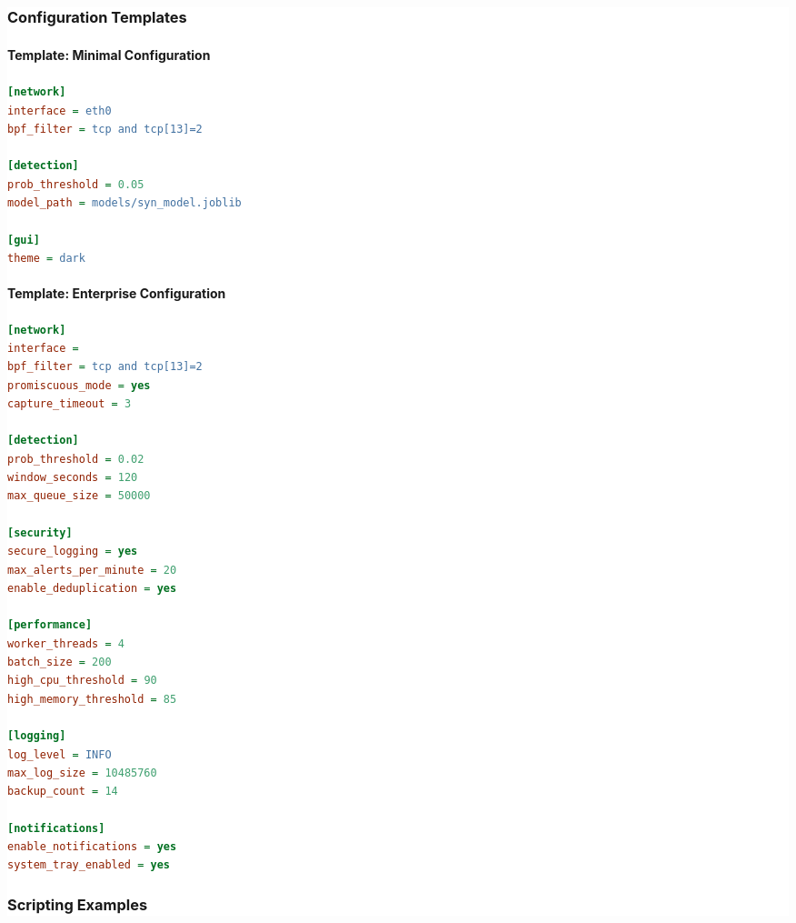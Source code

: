 ### Configuration Templates

#### Template: Minimal Configuration
```ini
[network]
interface = eth0
bpf_filter = tcp and tcp[13]=2

[detection]
prob_threshold = 0.05
model_path = models/syn_model.joblib

[gui]
theme = dark
```

#### Template: Enterprise Configuration
```ini
[network]
interface = 
bpf_filter = tcp and tcp[13]=2
promiscuous_mode = yes
capture_timeout = 3

[detection]
prob_threshold = 0.02
window_seconds = 120
max_queue_size = 50000

[security]
secure_logging = yes
max_alerts_per_minute = 20
enable_deduplication = yes

[performance]
worker_threads = 4
batch_size = 200
high_cpu_threshold = 90
high_memory_threshold = 85

[logging]
log_level = INFO
max_log_size = 10485760
backup_count = 14

[notifications]
enable_notifications = yes
system_tray_enabled = yes
```

### Scripting Examples
